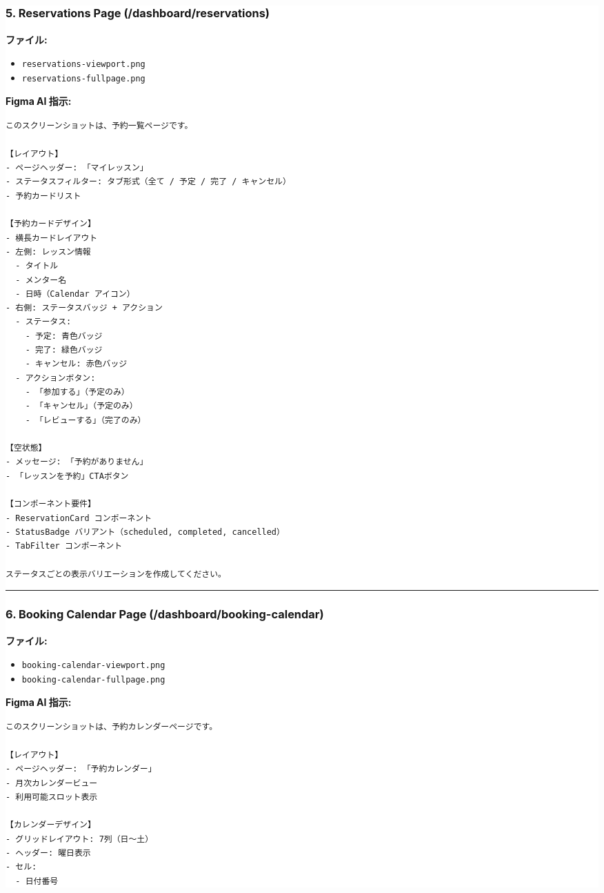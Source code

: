 
### 5. Reservations Page (/dashboard/reservations)

**ファイル:**
- `reservations-viewport.png`
- `reservations-fullpage.png`

**Figma AI 指示:**
```
このスクリーンショットは、予約一覧ページです。

【レイアウト】
- ページヘッダー: 「マイレッスン」
- ステータスフィルター: タブ形式（全て / 予定 / 完了 / キャンセル）
- 予約カードリスト

【予約カードデザイン】
- 横長カードレイアウト
- 左側: レッスン情報
  - タイトル
  - メンター名
  - 日時（Calendar アイコン）
- 右側: ステータスバッジ + アクション
  - ステータス:
    - 予定: 青色バッジ
    - 完了: 緑色バッジ
    - キャンセル: 赤色バッジ
  - アクションボタン:
    - 「参加する」（予定のみ）
    - 「キャンセル」（予定のみ）
    - 「レビューする」（完了のみ）

【空状態】
- メッセージ: 「予約がありません」
- 「レッスンを予約」CTAボタン

【コンポーネント要件】
- ReservationCard コンポーネント
- StatusBadge バリアント（scheduled, completed, cancelled）
- TabFilter コンポーネント

ステータスごとの表示バリエーションを作成してください。
```

---

### 6. Booking Calendar Page (/dashboard/booking-calendar)

**ファイル:**
- `booking-calendar-viewport.png`
- `booking-calendar-fullpage.png`

**Figma AI 指示:**
```
このスクリーンショットは、予約カレンダーページです。

【レイアウト】
- ページヘッダー: 「予約カレンダー」
- 月次カレンダービュー
- 利用可能スロット表示

【カレンダーデザイン】
- グリッドレイアウト: 7列（日〜土）
- ヘッダー: 曜日表示
- セル:
  - 日付番号
```